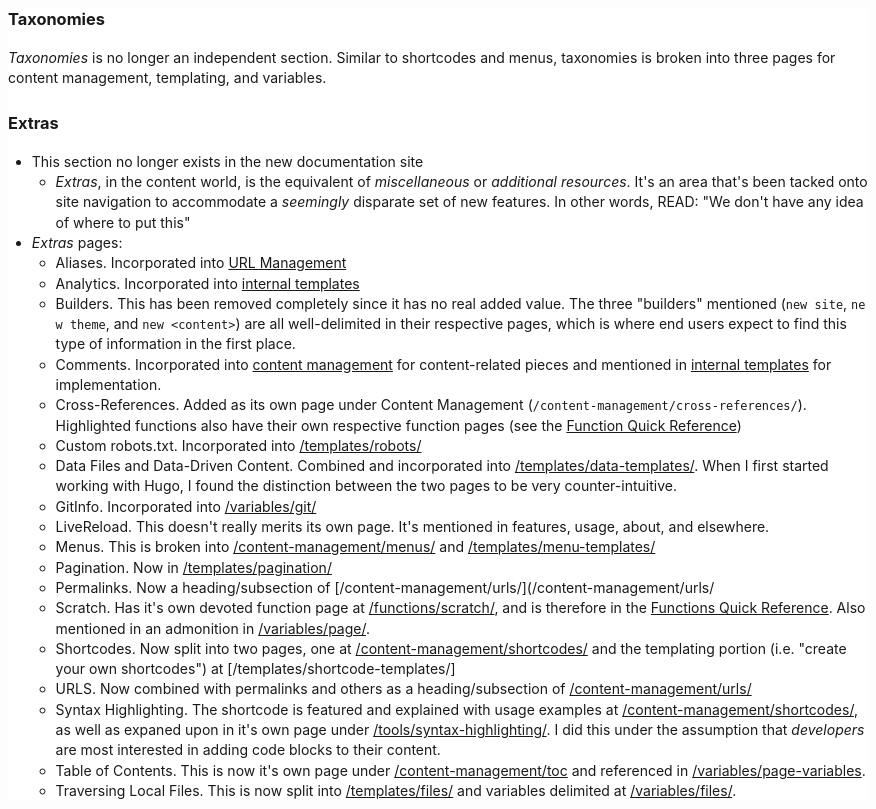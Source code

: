 
### Taxonomies

*Taxonomies* is no longer an independent section. Similar to shortcodes and menus, taxonomies is broken into three pages for content management, templating, and variables.


### Extras

* This section no longer exists in the new documentation site
    * *Extras*, in the content world, is the equivalent of *miscellaneous* or *additional resources*. It's an area that's been tacked onto site navigation to accommodate a *seemingly* disparate set of new features. In other words, READ: "We don't have any idea of where to put this"
* *Extras* pages:
    * Aliases. Incorporated into [URL Management](/content-management/urls/)
    * Analytics. Incorporated into [internal templates](/templates/internal/)
    * Builders. This has been removed completely since it has no real added value. The three "builders" mentioned (`new site`, `new theme`, and `new <content>`) are all well-delimited in their respective pages, which is where end users expect to find this type of information in the first place.
    * Comments. Incorporated into [content management](/content-management/comments/) for content-related pieces and mentioned in [internal templates](/templates/internal/) for implementation.
    * Cross-References. Added as its own page under Content Management (`/content-management/cross-references/`). Highlighted functions also have their own respective function pages (see the [Function Quick Reference](/functions/))
    * Custom robots.txt. Incorporated into [/templates/robots/](/templates/robots/)
    * Data Files and Data-Driven Content. Combined and incorporated into [/templates/data-templates/](/templates/data-templates/). When I first started working with Hugo, I found the distinction between the two pages to be very counter-intuitive.
    * GitInfo. Incorporated into [/variables/git/](/variables/git/)
    * LiveReload. This doesn't really merits its own page. It's mentioned in features, usage, about, and elsewhere.
    * Menus. This is broken into [/content-management/menus/](/content-management/menus/) and [/templates/menu-templates/](/templates/menu-templates/)
    * Pagination. Now in [/templates/pagination/](/templates/pagination/)
    * Permalinks. Now a heading/subsection of [/content-management/urls/](/content-management/urls/
    * Scratch. Has it's own devoted function page at [/functions/scratch/](/functions/scratch/), and is therefore in the [Functions Quick Reference](/functions/). Also mentioned in an admonition in [/variables/page/](/variables/page/).
    * Shortcodes. Now split into two pages, one at [/content-management/shortcodes/](/content-management/shortcodes/) and the templating portion (i.e. "create your own shortcodes") at [/templates/shortcode-templates/]
    * URLS. Now combined with permalinks and others as a heading/subsection of [/content-management/urls/](/content-management/urls/)
    * Syntax Highlighting. The shortcode is featured and explained with usage examples at [/content-management/shortcodes/](/content-management/shortcodes/), as well as expaned upon in it's own page under [/tools/syntax-highlighting/](/tools/syntax-highlighting/). I did this under the assumption that *developers* are most interested in adding code blocks to their content.
    * Table of Contents. This is now it's own page under [/content-management/toc](/content-management/toc/) and referenced in [/variables/page-variables](/variables/page/).
    * Traversing Local Files. This is now split into [/templates/files/](/templates/files/) and variables delimited at [/variables/files/](/variables/files/).


[^1]: At this point, not too much of the URL structure has changed that considerably. I've been fastidious about adding aliases wherever possible and trying to retain URLs whenever still applicable. That said, the [current list of aliases is quite large](/contribute/documentation/#be-mindful-of-aliases).
[admonitions]: http://docutils.sourceforge.net/docs/ref/rst/directives.html#admonitions
[Content Modeling]: https://alistapart.com/article/content-modelling-a-master-skill
[Core Model]: https://alistapart.com/article/the-core-model-designing-inside-out-for-better-results
[designresources]: https://github.com/rdwatters/hugo-docs-concept/tree/master/dev-and-design-resources
[ds1]: https://discuss.gohugo.io/t/hugo-docs-domain/5657
[ex1]: https://discuss.gohugo.io/t/frustrated-with-documentation/2810
[ex2]: https://discuss.gohugo.io/t/documentation-restructure-and-design/1891
[forum]: https://discuss.gohugo.io
[functionarchetype]: https://github.com/rdwatters/hugo-docs-concept/blob/master/themes/hugodocs/archetypes/functions.md
[hugothemes]: http://themes.gohugo.io
[patch1]: http://gohugo.io/taxonomies/templates/
[patch2]: https://github.com/spf13/hugo/commit/eaabecf586fd0375585e27c752e05dd8cb4c72b4
[Quick Start]: https://hugodocsconcept.netlify.com/getting-started/quick-start/
[showcasefiles]: https://github.com/rdwatters/hugo-docs-concept/tree/master/content/showcase
[tagspage]: https://hugodocsconcept.netlify.com/tags/